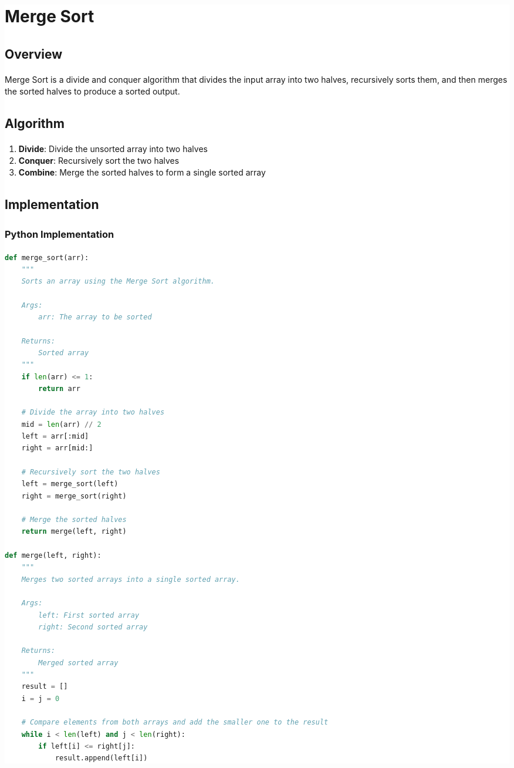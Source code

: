 # Merge Sort

## Overview

Merge Sort is a divide and conquer algorithm that divides the input array into two halves, recursively sorts them, and then merges the sorted halves to produce a sorted output.

## Algorithm

1. **Divide**: Divide the unsorted array into two halves
2. **Conquer**: Recursively sort the two halves
3. **Combine**: Merge the sorted halves to form a single sorted array

## Implementation

### Python Implementation

```python
def merge_sort(arr):
    """
    Sorts an array using the Merge Sort algorithm.
    
    Args:
        arr: The array to be sorted
        
    Returns:
        Sorted array
    """
    if len(arr) <= 1:
        return arr
    
    # Divide the array into two halves
    mid = len(arr) // 2
    left = arr[:mid]
    right = arr[mid:]
    
    # Recursively sort the two halves
    left = merge_sort(left)
    right = merge_sort(right)
    
    # Merge the sorted halves
    return merge(left, right)

def merge(left, right):
    """
    Merges two sorted arrays into a single sorted array.
    
    Args:
        left: First sorted array
        right: Second sorted array
        
    Returns:
        Merged sorted array
    """
    result = []
    i = j = 0
    
    # Compare elements from both arrays and add the smaller one to the result
    while i < len(left) and j < len(right):
        if left[i] <= right[j]:
            result.append(left[i])
```
